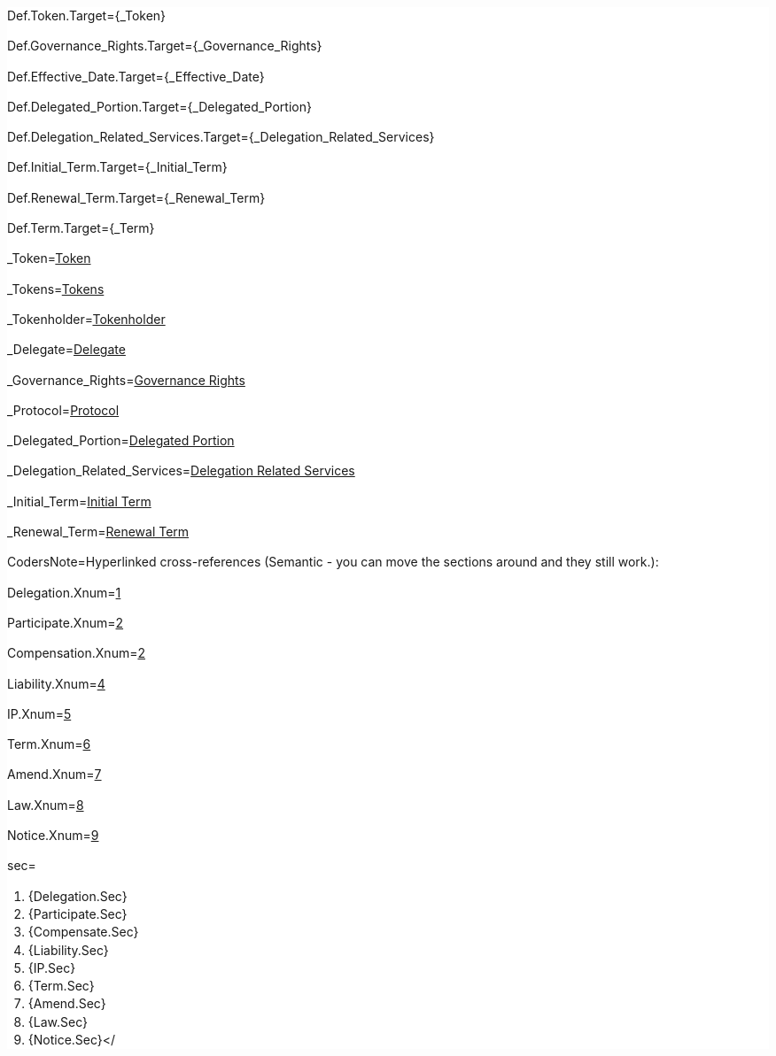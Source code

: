 Def.Token.Target={_Token}

Def.Governance_Rights.Target={_Governance_Rights}

Def.Effective_Date.Target={_Effective_Date}

Def.Delegated_Portion.Target={_Delegated_Portion}

Def.Delegation_Related_Services.Target={_Delegation_Related_Services}

Def.Initial_Term.Target={_Initial_Term}

Def.Renewal_Term.Target={_Renewal_Term}

Def.Term.Target={_Term}


_Token=<a href='#Def.Token.Target' class='definedterm'>Token</a>

_Tokens=<a href='#Def.Token.Target' class='definedterm'>Tokens</a>

_Tokenholder=<a href='#Def.Tokenholder.Target' class='definedterm'>Tokenholder</a>

_Delegate=<a href='#Def.Delegate.Target' class='definedterm'>Delegate</a>

_Governance_Rights=<a href='#Def.Governance_Rights.Target' class='definedterm'>Governance Rights</a>

_Protocol=<a href='#Def.Protocol.Target' class='definedterm'>Protocol</a>

_Delegated_Portion=<a href='#Def.Delegated_Portion.Target' class='definedterm'>Delegated Portion</a>

_Delegation_Related_Services=<a href='#Def.Delegation_Related_Services.Target' class='definedterm'>Delegation Related Services</a>

_Initial_Term=<a href='#Def.Initial_Term.Target' class='definedterm'>Initial Term</a>

_Renewal_Term=<a href='#Def.Renewal_Term.Target' class='definedterm'>Renewal Term</a>

CodersNote=Hyperlinked cross-references (Semantic - you can move the sections around and they still work.):

Delegation.Xnum=<a href='#Delegation.Sec'>1</a>

Participate.Xnum=<a href='#Participate.Sec'>2</a>

Compensation.Xnum=<a href='#Compensation.Sec'>2</a>

Liability.Xnum=<a href='#Liability.Sec'>4</a>

IP.Xnum=<a href='#IP.Sec'>5</a>

Term.Xnum=<a href='#Term.Sec'>6</a>

Amend.Xnum=<a href='#Amend.Sec'>7</a>

Law.Xnum=<a href='#Law.Sec'>8</a>

Notice.Xnum=<a href='#Notice.Sec'>9</a>


sec=<ol><li>{Delegation.Sec}</li><li>{Participate.Sec}</li><li>{Compensate.Sec}</li><li>{Liability.Sec}</li><li>{IP.Sec}</li><li>{Term.Sec}</li><li>{Amend.Sec}</li><li>{Law.Sec}</li><li>{Notice.Sec}</
